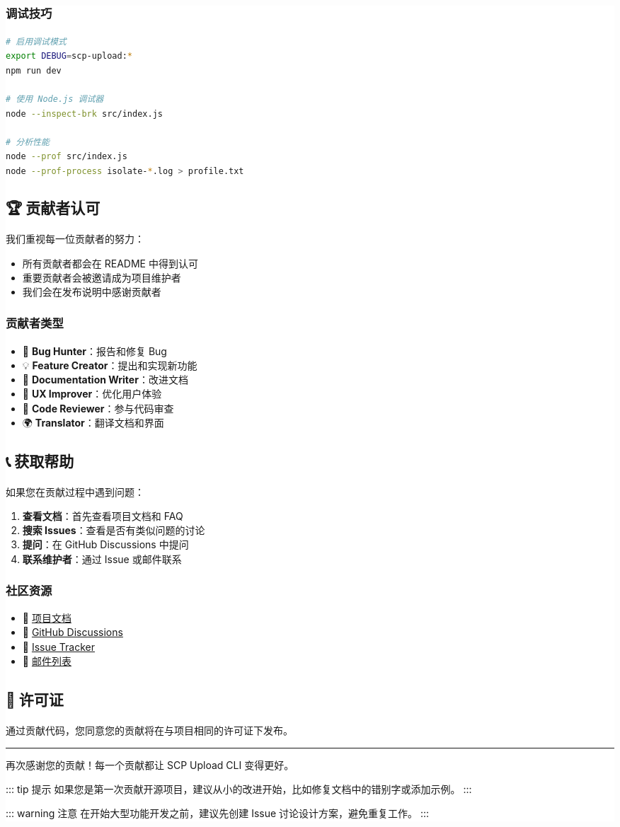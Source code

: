 ### 调试技巧

```bash
# 启用调试模式
export DEBUG=scp-upload:*
npm run dev

# 使用 Node.js 调试器
node --inspect-brk src/index.js

# 分析性能
node --prof src/index.js
node --prof-process isolate-*.log > profile.txt
```

## 🏆 贡献者认可

我们重视每一位贡献者的努力：

- 所有贡献者都会在 README 中得到认可
- 重要贡献者会被邀请成为项目维护者
- 我们会在发布说明中感谢贡献者

### 贡献者类型

- 🐛 **Bug Hunter**：报告和修复 Bug
- 💡 **Feature Creator**：提出和实现新功能
- 📝 **Documentation Writer**：改进文档
- 🎨 **UX Improver**：优化用户体验
- 🔧 **Code Reviewer**：参与代码审查
- 🌍 **Translator**：翻译文档和界面

## 📞 获取帮助

如果您在贡献过程中遇到问题：

1. **查看文档**：首先查看项目文档和 FAQ
2. **搜索 Issues**：查看是否有类似问题的讨论
3. **提问**：在 GitHub Discussions 中提问
4. **联系维护者**：通过 Issue 或邮件联系

### 社区资源

- 📖 [项目文档](https://your-docs-site.com)
- 💬 [GitHub Discussions](https://github.com/owner/repo/discussions)
- 🐛 [Issue Tracker](https://github.com/owner/repo/issues)
- 📧 [邮件列表](mailto:dev@yourproject.com)

## 📄 许可证

通过贡献代码，您同意您的贡献将在与项目相同的许可证下发布。

---

再次感谢您的贡献！每一个贡献都让 SCP Upload CLI 变得更好。

::: tip 提示
如果您是第一次贡献开源项目，建议从小的改进开始，比如修复文档中的错别字或添加示例。
:::

::: warning 注意
在开始大型功能开发之前，建议先创建 Issue 讨论设计方案，避免重复工作。
:::